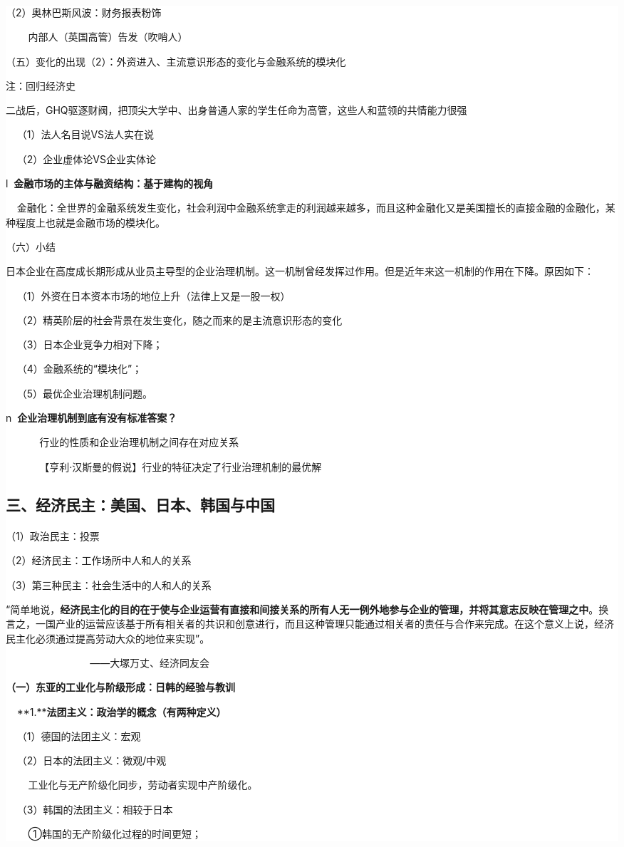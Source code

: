 （2）奥林巴斯风波：财务报表粉饰

        内部人（英国高管）告发（吹哨人）

（五）变化的出现（2）：外资进入、主流意识形态的变化与金融系统的模块化

注：回归经济史

二战后，GHQ驱逐财阀，把顶尖大学中、出身普通人家的学生任命为高管，这些人和蓝领的共情能力很强

    （1）法人名目说VS法人实在说

    （2）企业虚体论VS企业实体论

l  **金融市场的主体与融资结构：基于建构的视角**

    金融化：全世界的金融系统发生变化，社会利润中金融系统拿走的利润越来越多，而且这种金融化又是美国擅长的直接金融的金融化，某种程度上也就是金融市场的模块化。

（六）小结

日本企业在高度成长期形成从业员主导型的企业治理机制。这一机制曾经发挥过作用。但是近年来这一机制的作用在下降。原因如下：

    （1）外资在日本资本市场的地位上升（法律上又是一股一权）

    （2）精英阶层的社会背景在发生变化，随之而来的是主流意识形态的变化

    （3）日本企业竞争力相对下降；

    （4）金融系统的“模块化”；

    （5）最优企业治理机制问题。

n  **企业治理机制到底有没有标准答案？**

            行业的性质和企业治理机制之间存在对应关系

            【亨利·汉斯曼的假说】行业的特征决定了行业治理机制的最优解

## 三、经济民主：美国、日本、韩国与中国

（1）政治民主：投票

（2）经济民主：工作场所中人和人的关系

（3）第三种民主：社会生活中的人和人的关系

“简单地说，**经济民主化的目的在于使与企业运营有直接和间接关系的所有人无一例外地参与企业的管理，并将其意志反映在管理之中**。换言之，一国产业的运营应该基于所有相关者的共识和创意进行，而且这种管理只能通过相关者的责任与合作来完成。在这个意义上说，经济民主化必须通过提高劳动大众的地位来实现”。

                              ——大塚万丈、经济同友会

**（一）东亚的工业化与阶级形成：日韩的经验与教训**

    **1.****法团主义：政治学的概念（有两种定义）**

    （1）德国的法团主义：宏观

    （2）日本的法团主义：微观/中观

        工业化与无产阶级化同步，劳动者实现中产阶级化。

    （3）韩国的法团主义：相较于日本

        ①韩国的无产阶级化过程的时间更短；
